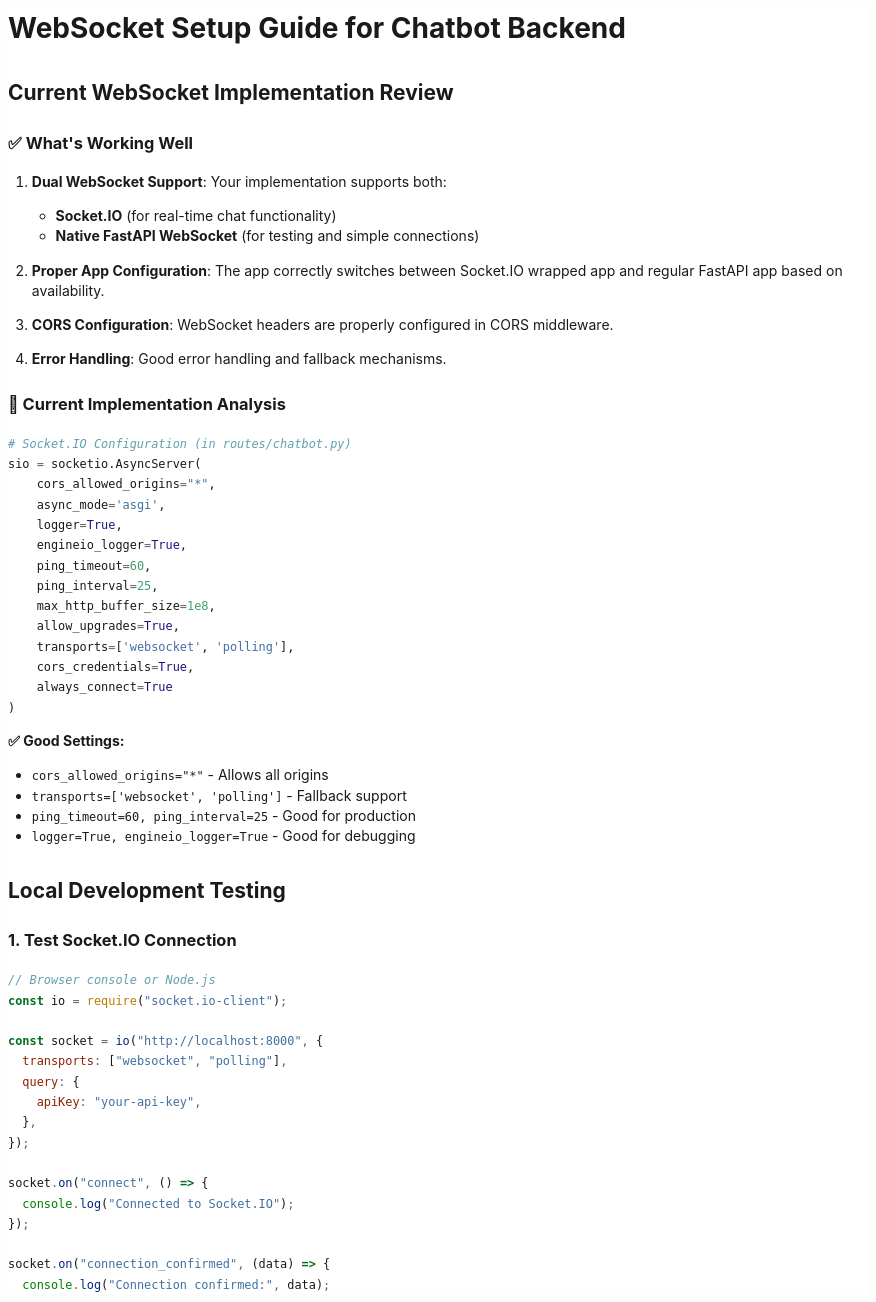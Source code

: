 # WebSocket Setup Guide for Chatbot Backend

## Current WebSocket Implementation Review

### ✅ What's Working Well

1. **Dual WebSocket Support**: Your implementation supports both:

   - **Socket.IO** (for real-time chat functionality)
   - **Native FastAPI WebSocket** (for testing and simple connections)

2. **Proper App Configuration**: The app correctly switches between Socket.IO wrapped app and regular FastAPI app based on availability.

3. **CORS Configuration**: WebSocket headers are properly configured in CORS middleware.

4. **Error Handling**: Good error handling and fallback mechanisms.

### 🔧 Current Implementation Analysis

```python
# Socket.IO Configuration (in routes/chatbot.py)
sio = socketio.AsyncServer(
    cors_allowed_origins="*",
    async_mode='asgi',
    logger=True,
    engineio_logger=True,
    ping_timeout=60,
    ping_interval=25,
    max_http_buffer_size=1e8,
    allow_upgrades=True,
    transports=['websocket', 'polling'],
    cors_credentials=True,
    always_connect=True
)
```

**✅ Good Settings:**

- `cors_allowed_origins="*"` - Allows all origins
- `transports=['websocket', 'polling']` - Fallback support
- `ping_timeout=60, ping_interval=25` - Good for production
- `logger=True, engineio_logger=True` - Good for debugging

## Local Development Testing

### 1. Test Socket.IO Connection

```javascript
// Browser console or Node.js
const io = require("socket.io-client");

const socket = io("http://localhost:8000", {
  transports: ["websocket", "polling"],
  query: {
    apiKey: "your-api-key",
  },
});

socket.on("connect", () => {
  console.log("Connected to Socket.IO");
});

socket.on("connection_confirmed", (data) => {
  console.log("Connection confirmed:", data);
```